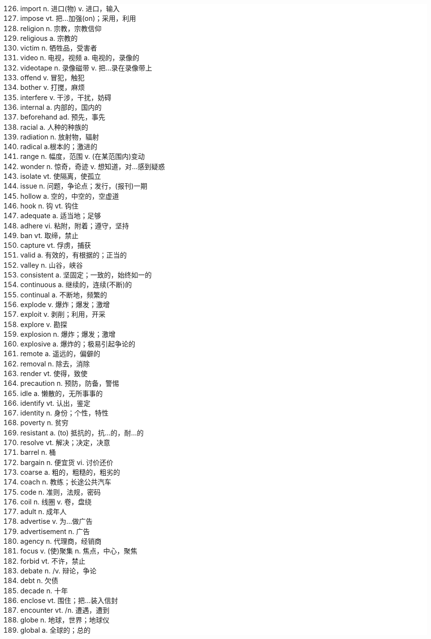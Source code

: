 126. import n. 进口(物) v. 进口，输入
127. impose vt. 把…加强(on)；采用，利用
128. religion n. 宗教，宗教信仰
129. religious a. 宗教的
130. victim n. 牺牲品，受害者
131. video n. 电视，视频 a. 电视的，录像的
132. videotape n. 录像磁带 v. 把…录在录像带上
133. offend v. 冒犯，触犯
134. bother v. 打搅，麻烦
135. interfere v. 干涉，干扰，妨碍
136. internal a. 内部的，国内的
137. beforehand ad. 预先，事先
138. racial a. 人种的种族的
139. radiation n. 放射物，辐射
140. radical a.根本的；激进的
141. range n. 幅度，范围 v. (在某范围内)变动
142. wonder n. 惊奇，奇迹 v. 想知道，对…感到疑惑
143. isolate vt. 使隔离，使孤立
144. issue n. 问题，争论点；发行，(报刊)一期
145. hollow a. 空的，中空的，空虚道
146. hook n. 钩 vt. 钩住
147. adequate a. 适当地；足够
148. adhere vi. 粘附，附着；遵守，坚持
149. ban vt. 取缔，禁止
150. capture vt. 俘虏，捕获
151. valid a. 有效的，有根据的；正当的
152. valley n. 山谷，峡谷
153. consistent a. 坚固定；一致的，始终如一的
154. continuous a. 继续的，连续(不断)的
155. continual a. 不断地，频繁的
156. explode v. 爆炸；爆发；激增
157. exploit v. 剥削；利用，开采
158. explore v. 勘探
159. explosion n. 爆炸；爆发；激增
160. explosive a. 爆炸的；极易引起争论的
161. remote a. 遥远的，偏僻的
162. removal n. 除去，消除
163. render vt. 使得，致使
164. precaution n. 预防，防备，警惕
165. idle a. 懒散的，无所事事的
166. identify vt. 认出，鉴定
167. identity n. 身份；个性，特性
168. poverty n. 贫穷
169. resistant a. (to) 抵抗的，抗…的，耐…的
170. resolve vt. 解决；决定，决意
171. barrel n. 桶
172. bargain n. 便宜货 vi. 讨价还价
173. coarse a. 粗的，粗糙的，粗劣的
174. coach n. 教练；长途公共汽车
175. code n. 准则，法规，密码
176. coil n. 线圈 v. 卷，盘绕
177. adult n. 成年人
178. advertise v. 为…做广告
179. advertisement n. 广告
180. agency n. 代理商，经销商
181. focus v. (使)聚集 n. 焦点，中心，聚焦
182. forbid vt. 不许，禁止
183. debate n. /v. 辩论，争论
184. debt n. 欠债
185. decade n. 十年
186. enclose vt. 围住；把…装入信封
187. encounter vt. /n. 遭遇，遭到
188. globe n. 地球，世界；地球仪
189. global a. 全球的；总的